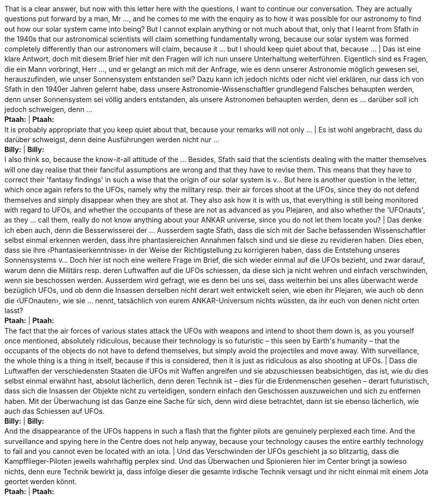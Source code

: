 That is a clear answer, but now with this letter here with the questions, I want to continue our conversation. They are actually questions put forward by a man, Mr …, and he comes to me with the enquiry as to how it was possible for our astronomy to find out how our solar system came into being? But I cannot explain anything or not much about that, only that I learnt from Sfath in the 1940s that our astronomical scientists will claim something fundamentally wrong, because our solar system was formed completely differently than our astronomers will claim, because it … but I should keep quiet about that, because …  | Das ist eine klare Antwort, doch mit diesem Brief hier mit den Fragen will ich nun unsere Unterhaltung weiterführen. Eigentlich sind es Fragen, die ein Mann vorbringt, Herr …, und er gelangt an mich mit der Anfrage, wie es denn unserer Astronomie möglich gewesen sei, herauszufinden, wie unser Sonnensystem entstanden sei? Dazu kann ich jedoch nichts oder nicht viel erklären, nur dass ich von Sfath in den 1940er Jahren gelernt habe, dass unsere Astronomie-Wissenschaftler grundlegend Falsches behaupten werden, denn unser Sonnensystem sei völlig anders entstanden, als unsere Astronomen behaupten werden, denn es … darüber soll ich jedoch schweigen, denn …   
**Ptaah:** | **Ptaah:**  
It is probably appropriate that you keep quiet about that, because your remarks will not only …  | Es ist wohl angebracht, dass du darüber schweigst, denn deine Ausführungen werden nicht nur …   
**Billy:** | **Billy:**  
I also think so, because the know-it-all attitude of the … Besides, Sfath said that the scientists dealing with the matter themselves will one day realise that their fanciful assumptions are wrong and that they have to revise them. This means that they have to correct their 'fantasy findings' in such a wise that the origin of our solar system is v… But here is another question in the letter, which once again refers to the UFOs, namely why the military resp. their air forces shoot at the UFOs, since they do not defend themselves and simply disappear when they are shot at. They also ask how it is with us, that everything is still being monitored with regard to UFOs, and whether the occupants of these are not as advanced as you Plejaren, and also whether the 'UFOnauts', as they … call them, really do not know anything about your ANKAR universe, since you do not let them locate you?  | Das denke ich eben auch, denn die Besserwisserei der … Ausserdem sagte Sfath, dass die sich mit der Sache befassenden Wissenschaftler selbst einmal erkennen werden, dass ihre phantasiereichen Annahmen falsch sind und sie diese zu revidieren haben. Dies eben, dass sie ihre ‹Phantasieerkenntnisse› in der Weise der Richtigstellung zu korrigieren haben, dass die Entstehung unseres Sonnensystems v… Doch hier ist noch eine weitere Frage im Brief, die sich wieder einmal auf die UFOs bezieht, und zwar darauf, warum denn die Militärs resp. deren Luftwaffen auf die UFOs schiessen, da diese sich ja nicht wehren und einfach verschwinden, wenn sie beschossen werden. Ausserdem wird gefragt, wie es denn bei uns sei, dass weiterhin bei uns alles überwacht werde bezüglich UFOs, und ob denn die Insassen derselben nicht derart weit entwickelt seien, wie eben ihr Plejaren, wie auch ob denn die ‹UFOnauten›, wie sie … nennt, tatsächlich von eurem ANKAR-Universum nichts wüssten, da ihr euch von denen nicht orten lasst?   
**Ptaah:** | **Ptaah:**  
The fact that the air forces of various states attack the UFOs with weapons and intend to shoot them down is, as you yourself once mentioned, absolutely ridiculous, because their technology is so futuristic – this seen by Earth's humanity – that the occupants of the objects do not have to defend themselves, but simply avoid the projectiles and move away. With surveillance, the whole thing is a thing in itself, because if this is considered, then it is just as ridiculous as also shooting at UFOs.  | Dass die Luftwaffen der verschiedensten Staaten die UFOs mit Waffen angreifen und sie abzuschiessen beabsichtigen, das ist, wie du dies selbst einmal erwähnt hast, absolut lächerlich, denn deren Technik ist – dies für die Erdenmenschen gesehen – derart futuristisch, dass sich die Insassen der Objekte nicht zu verteidigen, sondern einfach den Geschossen auszuweichen und sich zu entfernen haben. Mit der Überwachung ist das Ganze eine Sache für sich, denn wird diese betrachtet, dann ist sie ebenso lächerlich, wie auch das Schiessen auf UFOs.   
**Billy:** | **Billy:**  
And the disappearance of the UFOs happens in such a flash that the fighter pilots are genuinely perplexed each time. And the surveillance and spying here in the Centre does not help anyway, because your technology causes the entire earthly technology to fail and you cannot even be located with an iota.  | Und das Verschwinden der UFOs geschieht ja so blitzartig, dass die Kampfflieger-Piloten jeweils wahrhaftig perplex sind. Und das Überwachen und Spionieren hier im Center bringt ja sowieso nichts, denn eure Technik bewirkt ja, dass infolge dieser die gesamte irdische Technik versagt und ihr nicht einmal mit einem Jota geortet werden könnt.   
**Ptaah:** | **Ptaah:**  